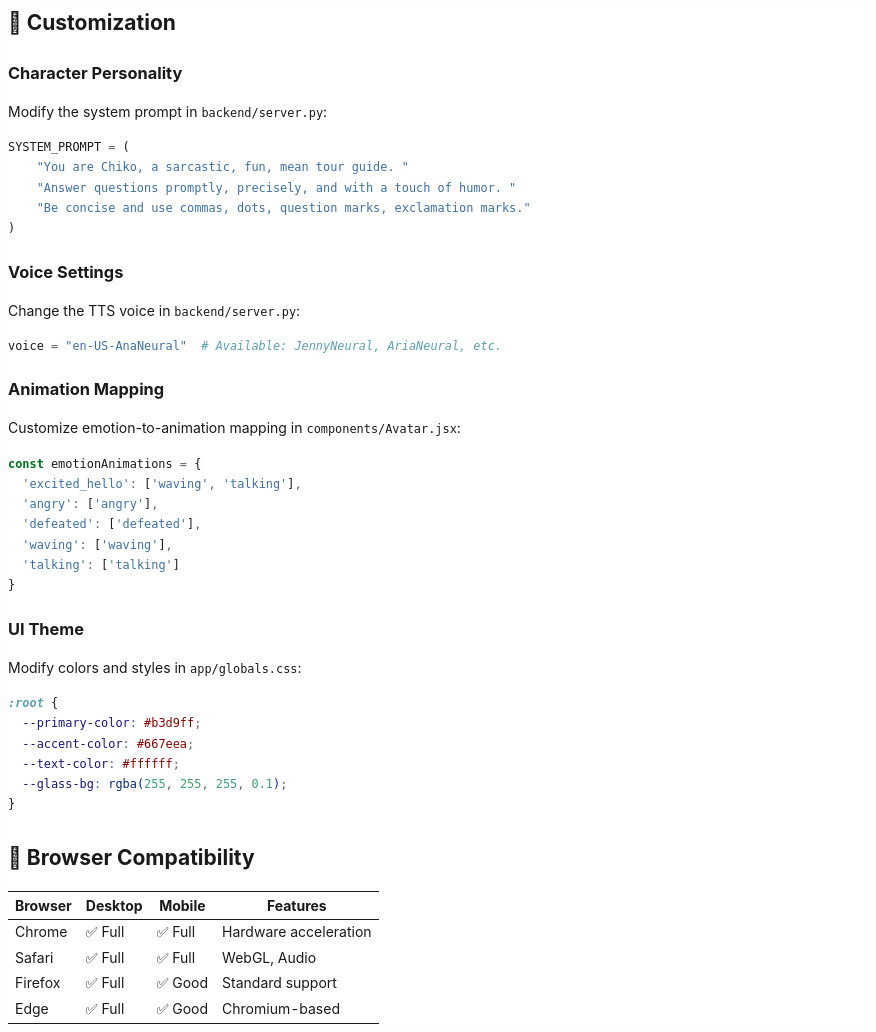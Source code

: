 ## 🎨 Customization

### **Character Personality**
Modify the system prompt in `backend/server.py`:
```python
SYSTEM_PROMPT = (
    "You are Chiko, a sarcastic, fun, mean tour guide. "
    "Answer questions promptly, precisely, and with a touch of humor. "
    "Be concise and use commas, dots, question marks, exclamation marks."
)
```

### **Voice Settings**
Change the TTS voice in `backend/server.py`:
```python
voice = "en-US-AnaNeural"  # Available: JennyNeural, AriaNeural, etc.
```

### **Animation Mapping**
Customize emotion-to-animation mapping in `components/Avatar.jsx`:
```javascript
const emotionAnimations = {
  'excited_hello': ['waving', 'talking'],
  'angry': ['angry'],
  'defeated': ['defeated'],
  'waving': ['waving'],
  'talking': ['talking']
}
```

### **UI Theme**
Modify colors and styles in `app/globals.css`:
```css
:root {
  --primary-color: #b3d9ff;
  --accent-color: #667eea;
  --text-color: #ffffff;
  --glass-bg: rgba(255, 255, 255, 0.1);
}
```

## 📱 Browser Compatibility

| Browser | Desktop | Mobile | Features |
|---------|---------|--------|----------|
| Chrome | ✅ Full | ✅ Full | Hardware acceleration |
| Safari | ✅ Full | ✅ Full | WebGL, Audio |
| Firefox | ✅ Full | ✅ Good | Standard support |
| Edge | ✅ Full | ✅ Good | Chromium-based |
